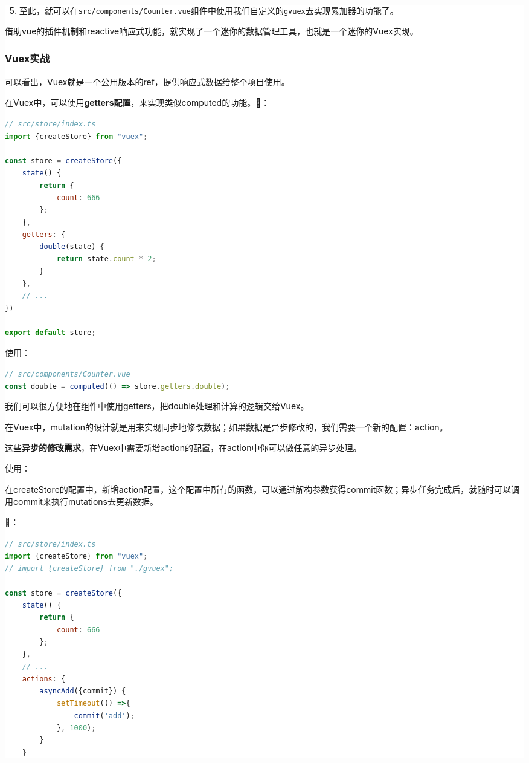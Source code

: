 5. 至此，就可以在`src/components/Counter.vue`组件中使用我们自定义的`gvuex`去实现累加器的功能了。

借助vue的插件机制和reactive响应式功能，就实现了一个迷你的数据管理工具，也就是一个迷你的Vuex实现。



### Vuex实战

可以看出，Vuex就是一个公用版本的ref，提供响应式数据给整个项目使用。

在Vuex中，可以使用**getters配置**，来实现类似computed的功能。🌰：

```javascript
// src/store/index.ts
import {createStore} from "vuex";

const store = createStore({
    state() {
        return {
            count: 666
        };
    },
    getters: {
        double(state) {
            return state.count * 2;
        }
    },
    // ...
})

export default store;
```

使用：

```javascript
// src/components/Counter.vue
const double = computed(() => store.getters.double);
```

我们可以很方便地在组件中使用getters，把double处理和计算的逻辑交给Vuex。

在Vuex中，mutation的设计就是用来实现同步地修改数据；如果数据是异步修改的，我们需要一个新的配置：action。

这些**异步的修改需求**，在Vuex中需要新增action的配置，在action中你可以做任意的异步处理。

使用：

在createStore的配置中，新增action配置，这个配置中所有的函数，可以通过解构参数获得commit函数；异步任务完成后，就随时可以调用commit来执行mutations去更新数据。

🌰：

```javascript
// src/store/index.ts
import {createStore} from "vuex";
// import {createStore} from "./gvuex";

const store = createStore({
    state() {
        return {
            count: 666
        };
    },
    // ...
    actions: {
        asyncAdd({commit}) {
            setTimeout(() =>{
                commit('add');
            }, 1000);
        }
    }
```